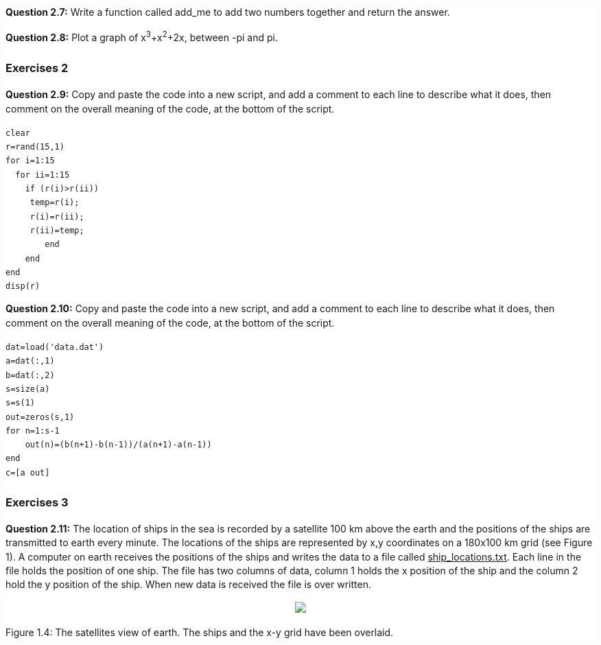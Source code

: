 **Question 2.7:** Write a function called add_me to add two numbers together and return the answer.

**Question 2.8:** Plot a graph of x<sup>3</sup>+x<sup>2</sup>+2x, between -pi and pi.


### Exercises 2

**Question 2.9:** Copy and paste the code into a new script, and add a comment to each line to describe what it does, then comment on the overall meaning of the code, at the bottom of the script.

```
clear
r=rand(15,1)
for i=1:15
  for ii=1:15
    if (r(i)>r(ii))
     temp=r(i);
     r(i)=r(ii);
     r(ii)=temp;
        end
    end
end
disp(r)
```

**Question 2.10:** Copy and paste the code into a new script, and add a comment to each line to describe what it does, then comment on the overall meaning of the code, at the bottom of the script.
```
dat=load('data.dat')
a=dat(:,1)
b=dat(:,2)
s=size(a)
s=s(1)
out=zeros(s,1)
for n=1:s-1
	out(n)=(b(n+1)-b(n-1))/(a(n+1)-a(n-1))
end
c=[a out]
```

### Exercises 3

**Question 2.11:**  The location of ships in the sea is recorded by a satellite 100 km above the earth and the positions of the ships are transmitted to earth every minute. The locations of the ships are represented by x,y coordinates on a 180x100 km grid  (see Figure 1).  A computer on earth receives the positions of the ships and writes the data to a file called [ship_locations.txt](./ship_locations.txt).    Each line in the file holds the position of one ship. The file has two columns of data, column 1 holds the x position of the ship and the column 2 hold the y position of the ship. When new data is received the file is over written.  

<p align="center">
<img src="./images/coast.png" width=70%>

Figure 1.4: The satellites view of earth. The ships and the x-y grid have been overlaid.
</p>
